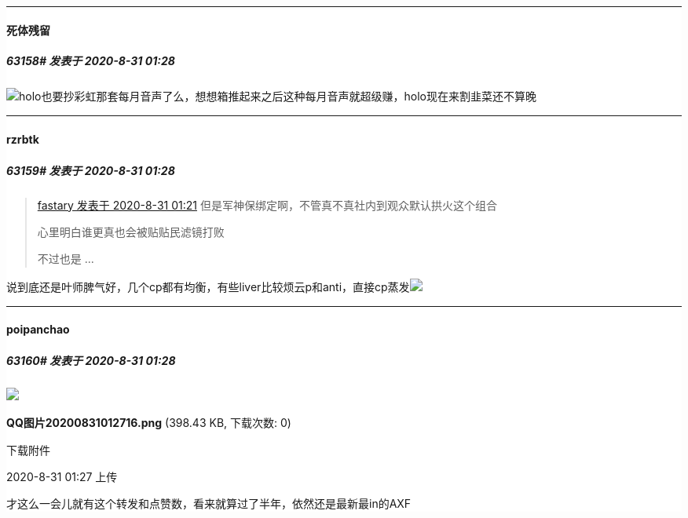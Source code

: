 





-----

####  死体残留  
##### 63158#       发表于 2020-8-31 01:28



<img src="https://static.saraba1st.com/image/smiley/face2017/002.png" referrerpolicy="no-referrer">holo也要抄彩虹那套每月音声了么，想想箱推起来之后这种每月音声就超级赚，holo现在来割韭菜还不算晚







-----

####  rzrbtk  
##### 63159#       发表于 2020-8-31 01:28



<blockquote><a href="httphttps://bbs.saraba1st.com/2b/forum.php?mod=redirect&amp;goto=findpost&amp;pid=48596337&amp;ptid=1941579" target="_blank">fastary 发表于 2020-8-31 01:21</a>
但是军神保绑定啊，不管真不真社内到观众默认拱火这个组合

心里明白谁更真也会被贴贴民滤镜打败

不过也是 ...</blockquote>
说到底还是叶师脾气好，几个cp都有均衡，有些liver比较烦云p和anti，直接cp蒸发<img src="https://static.saraba1st.com/image/smiley/face2017/138.png" referrerpolicy="no-referrer">







-----

####  poipanchao  
##### 63160#       发表于 2020-8-31 01:28




<img src="https://img.saraba1st.com/forum/202008/31/012739mtjee44ks19m9fm4.png" referrerpolicy="no-referrer">


<strong>QQ图片20200831012716.png</strong> (398.43 KB, 下载次数: 0)

下载附件

2020-8-31 01:27 上传







才这么一会儿就有这个转发和点赞数，看来就算过了半年，依然还是最新最in的AXF
